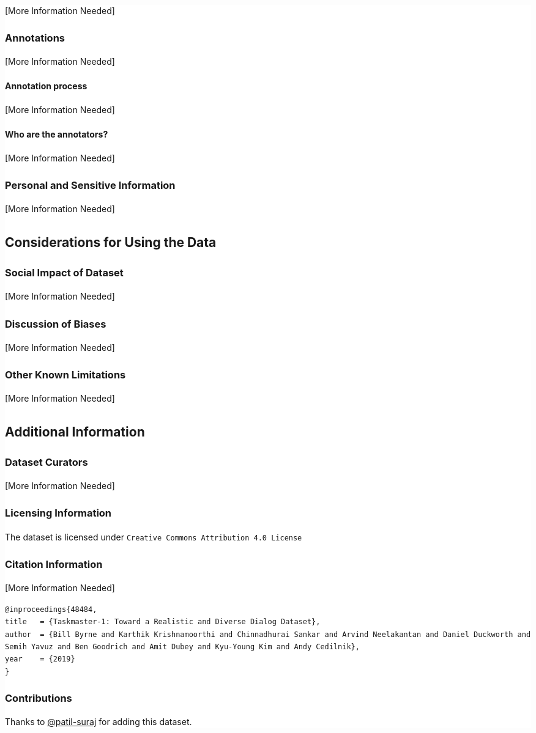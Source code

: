[More Information Needed]

### Annotations

[More Information Needed]

#### Annotation process

[More Information Needed]

#### Who are the annotators?

[More Information Needed]

### Personal and Sensitive Information

[More Information Needed]

## Considerations for Using the Data

### Social Impact of Dataset

[More Information Needed]

### Discussion of Biases

[More Information Needed]

### Other Known Limitations

[More Information Needed]

## Additional Information

### Dataset Curators

[More Information Needed]

### Licensing Information

The dataset is licensed under `Creative Commons Attribution 4.0 License`

### Citation Information

[More Information Needed]
```
@inproceedings{48484,
title	= {Taskmaster-1: Toward a Realistic and Diverse Dialog Dataset},
author	= {Bill Byrne and Karthik Krishnamoorthi and Chinnadhurai Sankar and Arvind Neelakantan and Daniel Duckworth and Semih Yavuz and Ben Goodrich and Amit Dubey and Kyu-Young Kim and Andy Cedilnik},
year	= {2019}
}
```
### Contributions

Thanks to [@patil-suraj](https://github.com/patil-suraj) for adding this dataset.
